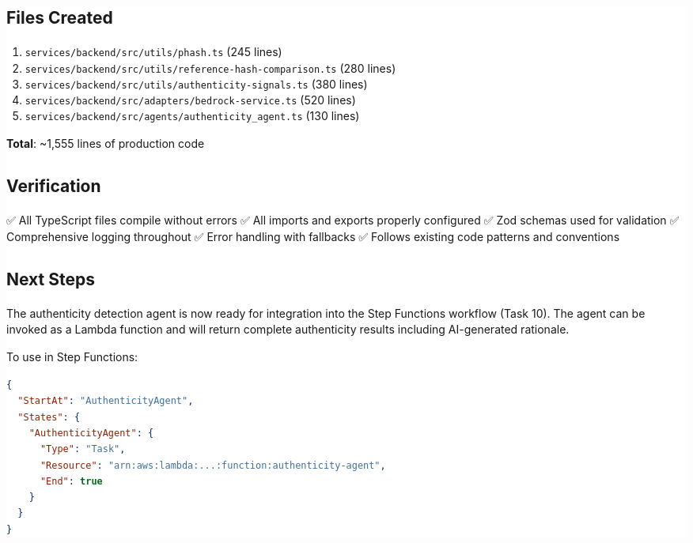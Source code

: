 ## Files Created

1. `services/backend/src/utils/phash.ts` (245 lines)
2. `services/backend/src/utils/reference-hash-comparison.ts` (280 lines)
3. `services/backend/src/utils/authenticity-signals.ts` (380 lines)
4. `services/backend/src/adapters/bedrock-service.ts` (520 lines)
5. `services/backend/src/agents/authenticity_agent.ts` (130 lines)

**Total**: ~1,555 lines of production code

## Verification

✅ All TypeScript files compile without errors
✅ All imports and exports properly configured
✅ Zod schemas used for validation
✅ Comprehensive logging throughout
✅ Error handling with fallbacks
✅ Follows existing code patterns and conventions

## Next Steps

The authenticity detection agent is now ready for integration into the Step Functions workflow (Task 10). The agent can be invoked as a Lambda function and will return complete authenticity results including AI-generated rationale.

To use in Step Functions:

```json
{
  "StartAt": "AuthenticityAgent",
  "States": {
    "AuthenticityAgent": {
      "Type": "Task",
      "Resource": "arn:aws:lambda:...:function:authenticity-agent",
      "End": true
    }
  }
}
```
